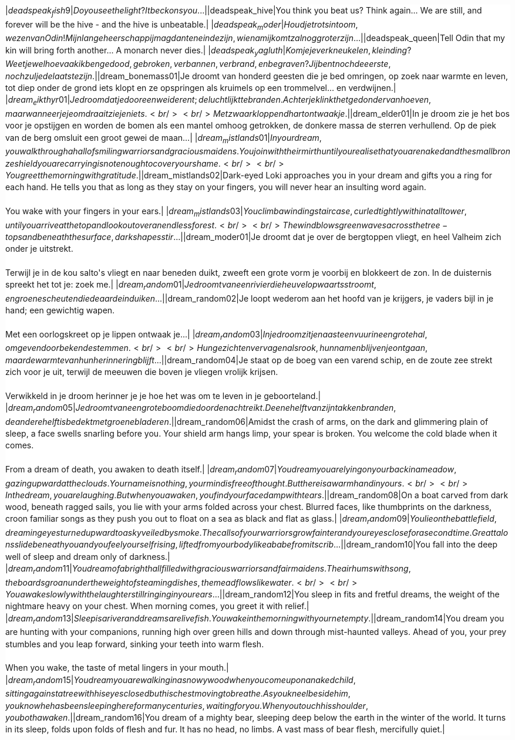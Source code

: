 |$deadspeak_fish9|Do you see the light? It beckons you...|
|$deadspeak_hive|You think you beat us? Think again... We are still, and forever will be the hive - and the hive is unbeatable.|
|$deadspeak_moder|Houd je trots in toom, wezen van Odin! Mijn lange heerschappij mag dan ten einde zijn, wie na mij komt zal nog groter zijn…|
|$deadspeak_queen|Tell Odin that my kin will bring forth another... A monarch never dies.|
|$deadspeak_yagluth|Kom je je verkneukelen, klein ding? Weet je wel hoe vaak ik ben gedood, gebroken, verbannen, verbrand, en begraven? Jij bent noch de eerste, noch zul je de laatste zijn.|
|$dream_bonemass01|Je droomt van honderd geesten die je bed omringen, op zoek naar warmte en leven, tot diep onder de grond iets klopt en ze opspringen als kruimels op een trommelvel... en verdwijnen.|
|$dream_eikthyr01|Je droom dat je door een weide rent; de lucht lijkt te branden. Achter je klinkt het gedonder van hoeven, maar wanneer je je omdraait zie je niets.<br/><br/>Met zwaar kloppend hart ontwaak je.|
|$dream_elder01|In je droom zie je het bos voor je opstijgen en worden de bomen als een mantel omhoog getrokken, de donkere massa de sterren verhullend. Op de piek van de berg omsluit een groot gewei de maan…|
|$dream_mistlands01|In your dream, you walk through a hall of smiling warriors and gracious maidens. You join with their mirth until you realise that you are naked and the small bronze shield you are carrying is not enough to cover your shame.<br/><br/>You greet the morning with gratitude.|
|$dream_mistlands02|Dark-eyed Loki approaches you in your dream and gifts you a ring for each hand. He tells you that as long as they stay on your fingers, you will never hear an insulting word again.<br/><br/>You wake with your fingers in your ears.|
|$dream_mistlands03|You climb a winding staircase, curled tightly within a tall tower, until you arrive at the top and look out over an endless forest.<br/><br/>The wind blows green waves across the tree-tops and beneath the surface, dark shapes stir...|
|$dream_moder01|Je droomt dat je over de bergtoppen vliegt, en heel Valheim zich onder je uitstrekt.<br/><br/>Terwijl je in de kou salto's vliegt en naar beneden duikt, zweeft een grote vorm je voorbij en blokkeert de zon. In de duisternis spreekt het tot je: zoek me.|
|$dream_random01|Je droomt van een rivier die heuvelopwaarts stroomt, en groene scheuten die de aarde induiken...|
|$dream_random02|Je loopt wederom aan het hoofd van je krijgers, je vaders bijl in je hand; een gewichtig wapen.<br/><br/>Met een oorlogskreet op je lippen ontwaak je...|
|$dream_random03|In je droom zit je naast een vuur in een grote hal, omgeven door bekende stemmen.<br/><br/>Hun gezichten vervagen als rook, hun namen blijven je ontgaan, maar de warmte van hun herinnering blijft...|
|$dream_random04|Je staat op de boeg van een varend schip, en de zoute zee strekt zich voor je uit, terwijl de meeuwen die boven je vliegen vrolijk krijsen.<br/><br/>Verwikkeld in je droom herinner je je hoe het was om te leven in je geboorteland.|
|$dream_random05|Je droomt van een grote boom die door de nacht reikt. De ene helft van zijn takken branden, de andere helft is bedekt met groene bladeren.|
|$dream_random06|Amidst the crash of arms, on the dark and glimmering plain of sleep, a face swells snarling before you. Your shield arm hangs limp, your spear is broken. You welcome the cold blade when it comes.<br/><br/>From a dream of death, you awaken to death itself.|
|$dream_random07|You dream you are lying on your back in a meadow, gazing upward at the clouds. Your name is nothing, your mind is free of thought. But there is a warm hand in yours.<br/><br/>In the dream, you are laughing. But when you awaken, you find your face damp with tears.|
|$dream_random08|On a boat carved from dark wood, beneath ragged sails, you lie with your arms folded across your chest. Blurred faces, like thumbprints on the darkness, croon familiar songs as they push you out to float on a sea as black and flat as glass.|
|$dream_random09|You lie on the battlefield, dreaming eyes turned upward to a sky veiled by smoke. The calls of your warriors grow fainter and your eyes close for a second time. Great talons slide beneath you and you feel yourself rising, lifted from your body like a babe from its crib…|
|$dream_random10|You fall into the deep well of sleep and dream only of darkness.|
|$dream_random11|You dream of a bright hall filled with gracious warriors and fair maidens. The air hums with song, the boards groan under the weight of steaming dishes, the mead flows like water.<br/><br/>You awake slowly with the laughter still ringing in your ears…|
|$dream_random12|You sleep in fits and fretful dreams, the weight of the nightmare heavy on your chest. When morning comes, you greet it with relief.|
|$dream_random13|Sleep is a river and dreams are live fish. You wake in the morning with your net empty.|
|$dream_random14|You dream you are hunting with your companions, running high over green hills and down through mist-haunted valleys. Ahead of you, your prey stumbles and you leap forward, sinking your teeth into warm flesh.<br/><br/>When you wake, the taste of metal lingers in your mouth.|
|$dream_random15|You dream you are walking in a snowy wood when you come upon a naked child, sitting against a tree with his eyes closed but his chest moving to breathe. As you kneel beside him, you know he has been sleeping here for many centuries, waiting for you. When you touch his shoulder, you both awaken.|
|$dream_random16|You dream of a mighty bear, sleeping deep below the earth in the winter of the world. It turns in its sleep, folds upon folds of flesh and fur. It has no head, no limbs. A vast mass of bear flesh, mercifully quiet.|